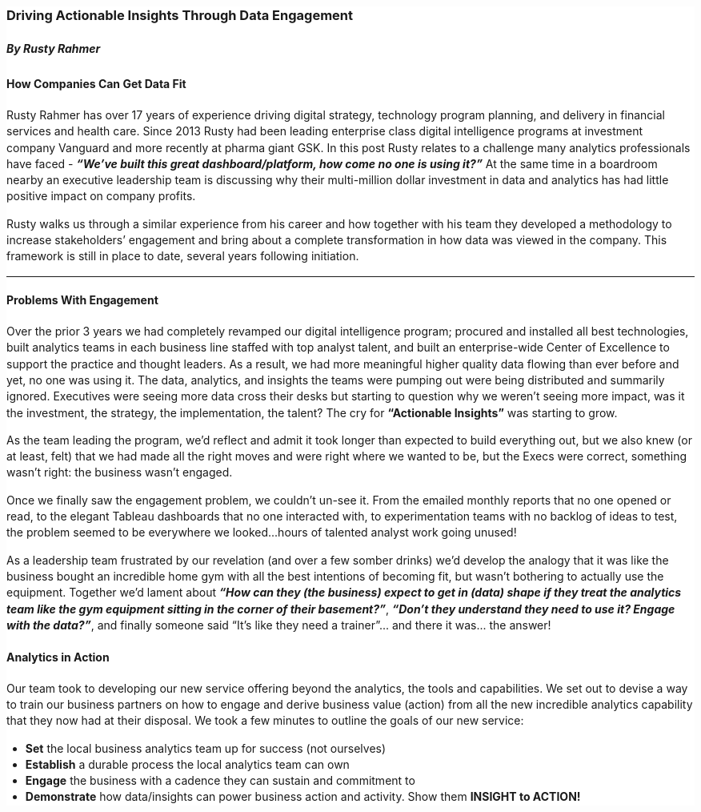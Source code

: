 ### Driving Actionable Insights Through Data Engagement

##### By Rusty Rahmer

#### How Companies Can Get Data Fit

Rusty Rahmer has over 17 years of experience driving digital strategy, technology program planning, and delivery in financial services and health care. Since 2013 Rusty had been leading enterprise class digital intelligence programs at investment company Vanguard and more recently at pharma giant GSK. In this post Rusty relates to a challenge many analytics professionals have faced - ***“We’ve built this great dashboard/platform, how come no one is using it?”*** At the same time in a boardroom nearby an executive leadership team is discussing why their multi-million dollar investment in data and analytics has had little positive impact on company profits.

Rusty walks us through a similar experience from his career and how together with his team they developed a methodology to increase stakeholders’ engagement and bring about a complete transformation in how data was viewed in the company. This framework is still in place to date, several years following initiation.
*****************
#### Problems With Engagement

Over the prior 3 years we had completely revamped our digital intelligence program; procured and installed all best technologies, built analytics teams in each business line staffed with top analyst talent, and built an enterprise-wide Center of Excellence to support the practice and thought leaders. As a result, we had more meaningful higher quality data flowing than ever before and yet, no one was using it. The data, analytics, and insights the teams were pumping out were being distributed and summarily ignored. Executives were seeing more data cross their desks but starting to question why we weren’t seeing more impact, was it the investment, the strategy, the implementation, the talent? The cry for **“Actionable Insights”** was starting to grow. 

As the team leading the program, we’d reflect and admit it took longer than expected to build everything out, but we also knew (or at least, felt) that we had made all the right moves and were right where we wanted to be, but the Execs were correct, something wasn’t right: the business wasn’t engaged.

Once we finally saw the engagement problem, we couldn’t un-see it. From the emailed monthly reports that no one opened or read, to the elegant Tableau dashboards that no one interacted with, to experimentation teams with no backlog of ideas to test, the problem seemed to be everywhere we looked...hours of talented analyst work going unused! 

As a leadership team frustrated by our revelation (and over a few somber drinks) we’d develop the analogy that it was like the business bought an incredible home gym with all the best intentions of becoming fit, but wasn’t bothering to actually use the equipment. Together we’d lament about ***“How can they (the business) expect to get in (data) shape if they treat the analytics team like the gym equipment sitting in the corner of their basement?”***, ***“Don’t they understand they need to use it? Engage with the data?”***, and finally someone said “It’s like they need a trainer”... and there it was... the answer!

#### Analytics in Action
Our team took to developing our new service offering beyond the analytics, the tools and capabilities. We set out to devise a way to train our business partners on how to engage and derive business value (action) from all the new incredible analytics capability that they now had at their disposal. We took a few minutes to outline the goals of our new service: 
- **Set** the local business analytics team up for success (not ourselves) 
- **Establish** a durable process the local analytics team can own 
- **Engage** the business with a cadence they can sustain and commitment to
- **Demonstrate** how data/insights can power business action and activity. Show them **INSIGHT to ACTION!** 

